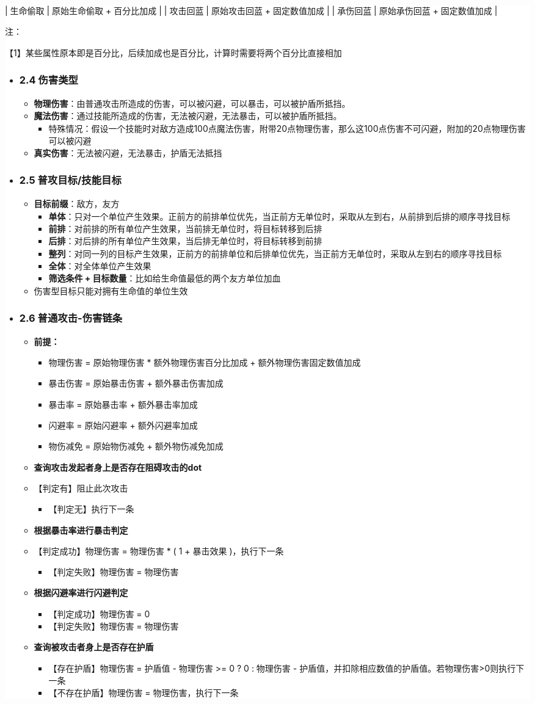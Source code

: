 | 生命偷取 |                原始生命偷取 + 百分比加成                 |
| 攻击回蓝 |               原始攻击回蓝 + 固定数值加成                |
| 承伤回蓝 |               原始承伤回蓝 + 固定数值加成                |

注：<div id="gudingbaifenbi">【1】某些属性原本即是百分比，后续加成也是百分比，计算时需要将两个百分比直接相加</div>



- ### 2.4 伤害类型<div id="shanghaileixing">

  - **物理伤害**：由普通攻击所造成的伤害，可以被闪避，可以暴击，可以被护盾所抵挡。
  - **魔法伤害**：通过技能所造成的伤害，无法被闪避，无法暴击，可以被护盾所抵挡。
    - 特殊情况：假设一个技能时对敌方造成100点魔法伤害，附带20点物理伤害，那么这100点伤害不可闪避，附加的20点物理伤害可以被闪避
  - **真实伤害**：无法被闪避，无法暴击，护盾无法抵挡

  

- ### 2.5 普攻目标/技能目标<div id="gongjimubiao">

  - **目标前缀**：敌方，友方
    - **单体**：只对一个单位产生效果。正前方的前排单位优先，当正前方无单位时，采取从左到右，从前排到后排的顺序寻找目标
    - **前排**：对前排的所有单位产生效果，当前排无单位时，将目标转移到后排
    - **后排**：对后排的所有单位产生效果，当后排无单位时，将目标转移到前排
    - **整列**：对同一列的目标产生效果，正前方的前排单位和后排单位优先，当正前方无单位时，采取从左到右的顺序寻找目标
    - **全体**：对全体单位产生效果
    - **筛选条件 + 目标数量**：比如给生命值最低的两个友方单位加血
  - 伤害型目标只能对拥有生命值的单位生效



- ### 2.6 普通攻击-伤害链条<div id="wugongshanghailiantiao">

  - **前提：**
    - 物理伤害 = 原始物理伤害 * 额外物理伤害百分比加成 + 额外物理伤害固定数值加成
    - 暴击伤害 = 原始暴击伤害 + 额外暴击伤害加成
    - 暴击率 = 原始暴击率 + 额外暴击率加成
    - 闪避率 = 原始闪避率 + 额外闪避率加成
    
    - 物伤减免 = 原始物伤减免 + 额外物伤减免加成
    
  - **查询攻击发起者身上是否存在阻碍攻击的dot**
  
  - 【判定有】阻止此次攻击
  
    - 【判定无】执行下一条
  
  - **根据暴击率进行暴击判定**
  
  - 【判定成功】物理伤害 = 物理伤害 * ( 1 + 暴击效果 )，执行下一条
  
    - 【判定失败】物理伤害 = 物理伤害
  
  - **根据闪避率进行闪避判定**
    - 【判定成功】物理伤害 = 0
    - 【判定失败】物理伤害 = 物理伤害
    
  - **查询被攻击者身上是否存在护盾**
    - 【存在护盾】物理伤害 = 护盾值 - 物理伤害 >= 0 ? 0 : 物理伤害 - 护盾值，并扣除相应数值的护盾值。若物理伤害>0则执行下一条
    - 【不存在护盾】物理伤害 = 物理伤害，执行下一条
    